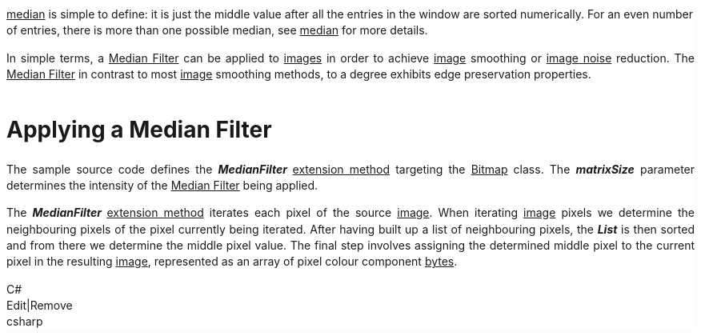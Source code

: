 <a title="Wikipedia: Median" rel="tag" href="http://en.wikipedia.org/wiki/Median" target="_blank">
median</a> is simple to define: it is just the middle value after all the entries in the window are sorted numerically. For an even number of entries, there is more than one possible median, see
<a title="Wikipedia: Median" rel="tag" href="http://en.wikipedia.org/wiki/Median" target="_blank">
median</a> for more details.</p>
</blockquote>
<p style="text-align:justify">In simple terms, a <a title="Wikipedia: Median Filter" rel="tag" href="http://en.wikipedia.org/wiki/Median_filter" target="_blank">
Median Filter</a> can be applied to <a title="images" rel="tag" href="http://msdn.microsoft.com/en-us/library/system.drawing.image.aspx" target="_blank">
images</a> in order to achieve <a title="Image" rel="tag" href="http://msdn.microsoft.com/en-us/library/system.drawing.image.aspx" target="_blank">
image</a> smoothing or <a title="Image noise" rel="tag" href="http://en.wikipedia.org/wiki/Image_noise" target="_blank">
image noise</a> reduction. The <a title="Wikipedia: Median Filter" rel="tag" href="http://en.wikipedia.org/wiki/Median_filter" target="_blank">
Median Filter</a> in contrast to most <a title="Image" rel="tag" href="http://msdn.microsoft.com/en-us/library/system.drawing.image.aspx" target="_blank">
image</a> smoothing methods, to a degree exhibits edge preservation properties.</p>
<h1>Applying a Median Filter</h1>
<p style="text-align:justify">The sample source code defines the <strong><em>MedianFilter
</em></strong><a title="MSDN: Extension Methods" rel="tag" href="http://msdn.microsoft.com/en-us/library/vstudio/bb383977.aspx" target="_blank">extension method</a> targeting the
<a title="Bitmap" rel="tag" href="http://msdn.microsoft.com/en-us/library/system.drawing.bitmap.aspx" target="_blank">
Bitmap</a> class. The <strong><em>matrixSize</em></strong> parameter determines the intensity of the
<a title="Wikipedia: Median Filter" rel="tag" href="http://en.wikipedia.org/wiki/Median_filter" target="_blank">
Median Filter</a> being applied.</p>
<p style="text-align:justify">The <strong><em>MedianFilter </em></strong><a title="MSDN: Extension Methods" rel="tag" href="http://msdn.microsoft.com/en-us/library/vstudio/bb383977.aspx" target="_blank">extension method</a> iterates each pixel of the source
<a title="Image" rel="tag" href="http://msdn.microsoft.com/en-us/library/system.drawing.image.aspx" target="_blank">
image</a>. When iterating <a title="Image" rel="tag" href="http://msdn.microsoft.com/en-us/library/system.drawing.image.aspx" target="_blank">
image</a> pixels we determine the neighbouring pixels of the pixel currently being iterated. After having built up a list of neighbouring pixels, the
<strong><em>List</em></strong> is then sorted and from there we determine the middle pixel value. The final step involves assigning the determined middle pixel to the current pixel in the resulting
<a title="Image" rel="tag" href="http://msdn.microsoft.com/en-us/library/system.drawing.image.aspx" target="_blank">
image</a>, represented as an array of pixel colour component <a title="bytes" rel="tag" href="http://msdn.microsoft.com/en-us/library/5bdb6693.aspx" target="_blank">
bytes</a>.</p>
<p></p>
<div class="scriptcode">
<div class="pluginEditHolder" pluginCommand="mceScriptCode">
<div class="title"><span>C#</span></div>
<div class="pluginLinkHolder"><span class="pluginEditHolderLink">Edit</span>|<span class="pluginRemoveHolderLink">Remove</span></div>
<span class="hidden">csharp</span>
